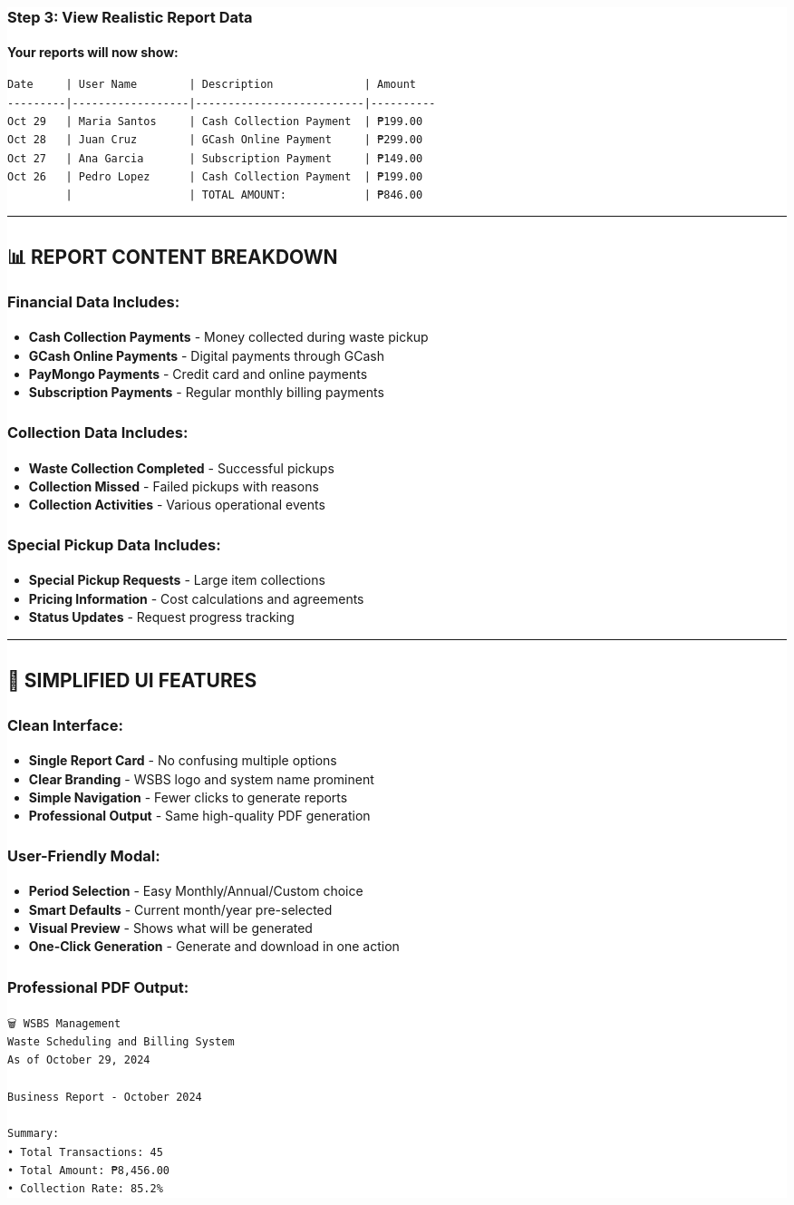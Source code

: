 ### **Step 3: View Realistic Report Data**
**Your reports will now show:**
```
Date     | User Name        | Description              | Amount
---------|------------------|--------------------------|----------
Oct 29   | Maria Santos     | Cash Collection Payment  | ₱199.00
Oct 28   | Juan Cruz        | GCash Online Payment     | ₱299.00
Oct 27   | Ana Garcia       | Subscription Payment     | ₱149.00
Oct 26   | Pedro Lopez      | Cash Collection Payment  | ₱199.00
         |                  | TOTAL AMOUNT:            | ₱846.00
```

---

## 📊 **REPORT CONTENT BREAKDOWN**

### **Financial Data Includes:**
- **Cash Collection Payments** - Money collected during waste pickup
- **GCash Online Payments** - Digital payments through GCash
- **PayMongo Payments** - Credit card and online payments
- **Subscription Payments** - Regular monthly billing payments

### **Collection Data Includes:**
- **Waste Collection Completed** - Successful pickups
- **Collection Missed** - Failed pickups with reasons
- **Collection Activities** - Various operational events

### **Special Pickup Data Includes:**
- **Special Pickup Requests** - Large item collections
- **Pricing Information** - Cost calculations and agreements
- **Status Updates** - Request progress tracking

---

## 🎨 **SIMPLIFIED UI FEATURES**

### **Clean Interface:**
- **Single Report Card** - No confusing multiple options
- **Clear Branding** - WSBS logo and system name prominent
- **Simple Navigation** - Fewer clicks to generate reports
- **Professional Output** - Same high-quality PDF generation

### **User-Friendly Modal:**
- **Period Selection** - Easy Monthly/Annual/Custom choice
- **Smart Defaults** - Current month/year pre-selected
- **Visual Preview** - Shows what will be generated
- **One-Click Generation** - Generate and download in one action

### **Professional PDF Output:**
```
🗑️ WSBS Management
Waste Scheduling and Billing System
As of October 29, 2024

Business Report - October 2024

Summary:
• Total Transactions: 45
• Total Amount: ₱8,456.00
• Collection Rate: 85.2%

```